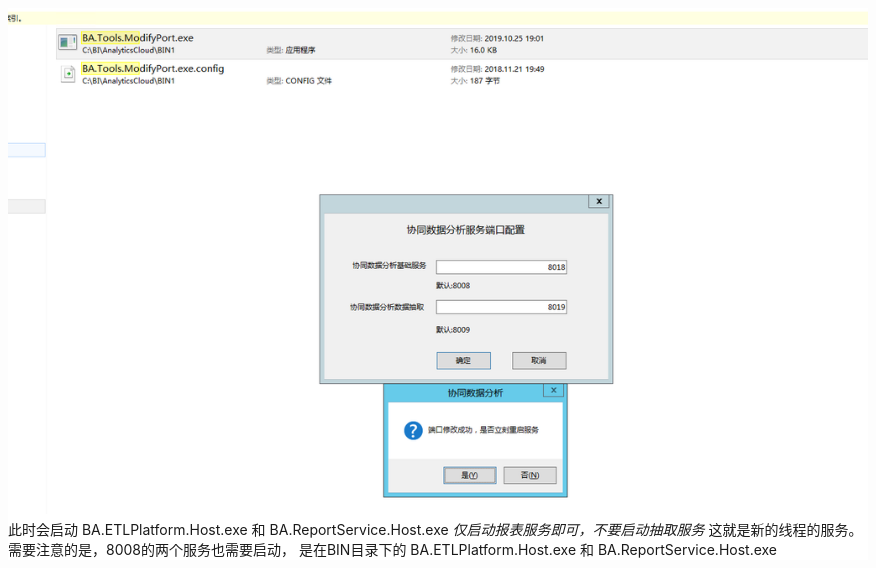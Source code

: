 ![enter description here](./images/1594868146327.png)
此时会启动   BA.ETLPlatform.Host.exe   和  BA.ReportService.Host.exe *仅启动报表服务即可，不要启动抽取服务*
这就是新的线程的服务。
需要注意的是，8008的两个服务也需要启动，
是在BIN目录下的   BA.ETLPlatform.Host.exe   和  BA.ReportService.Host.exe 